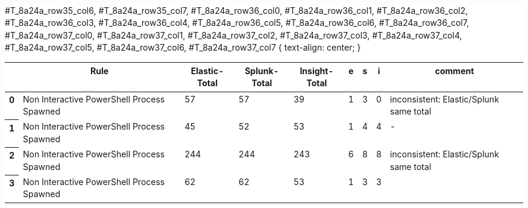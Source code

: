 #T_8a24a_row35_col6, #T_8a24a_row35_col7, #T_8a24a_row36_col0, #T_8a24a_row36_col1, #T_8a24a_row36_col2, #T_8a24a_row36_col3, #T_8a24a_row36_col4, #T_8a24a_row36_col5, #T_8a24a_row36_col6, #T_8a24a_row36_col7, #T_8a24a_row37_col0, #T_8a24a_row37_col1, #T_8a24a_row37_col2, #T_8a24a_row37_col3, #T_8a24a_row37_col4, #T_8a24a_row37_col5, #T_8a24a_row37_col6, #T_8a24a_row37_col7 {
  text-align: center;
}
</style>
<table id="T_8a24a">
  <thead>
    <tr>
      <th class="blank level0" >&nbsp;</th>
      <th id="T_8a24a_level0_col0" class="col_heading level0 col0" >Rule</th>
      <th id="T_8a24a_level0_col1" class="col_heading level0 col1" >Elastic-Total</th>
      <th id="T_8a24a_level0_col2" class="col_heading level0 col2" >Splunk-Total</th>
      <th id="T_8a24a_level0_col3" class="col_heading level0 col3" >Insight-Total</th>
      <th id="T_8a24a_level0_col4" class="col_heading level0 col4" >e</th>
      <th id="T_8a24a_level0_col5" class="col_heading level0 col5" >s</th>
      <th id="T_8a24a_level0_col6" class="col_heading level0 col6" >i</th>
      <th id="T_8a24a_level0_col7" class="col_heading level0 col7" >comment</th>
    </tr>
  </thead>
  <tbody>
    <tr>
      <th id="T_8a24a_level0_row0" class="row_heading level0 row0" >0</th>
      <td id="T_8a24a_row0_col0" class="data row0 col0" >Non Interactive PowerShell Process Spawned</td>
      <td id="T_8a24a_row0_col1" class="data row0 col1" >57</td>
      <td id="T_8a24a_row0_col2" class="data row0 col2" >57</td>
      <td id="T_8a24a_row0_col3" class="data row0 col3" >39</td>
      <td id="T_8a24a_row0_col4" class="data row0 col4" >1</td>
      <td id="T_8a24a_row0_col5" class="data row0 col5" >3</td>
      <td id="T_8a24a_row0_col6" class="data row0 col6" >0</td>
      <td id="T_8a24a_row0_col7" class="data row0 col7" >inconsistent: Elastic/Splunk same total</td>
    </tr>
    <tr>
      <th id="T_8a24a_level0_row1" class="row_heading level0 row1" >1</th>
      <td id="T_8a24a_row1_col0" class="data row1 col0" >Non Interactive PowerShell Process Spawned</td>
      <td id="T_8a24a_row1_col1" class="data row1 col1" >45</td>
      <td id="T_8a24a_row1_col2" class="data row1 col2" >52</td>
      <td id="T_8a24a_row1_col3" class="data row1 col3" >53</td>
      <td id="T_8a24a_row1_col4" class="data row1 col4" >1</td>
      <td id="T_8a24a_row1_col5" class="data row1 col5" >4</td>
      <td id="T_8a24a_row1_col6" class="data row1 col6" >4</td>
      <td id="T_8a24a_row1_col7" class="data row1 col7" >-</td>
    </tr>
    <tr>
      <th id="T_8a24a_level0_row2" class="row_heading level0 row2" >2</th>
      <td id="T_8a24a_row2_col0" class="data row2 col0" >Non Interactive PowerShell Process Spawned</td>
      <td id="T_8a24a_row2_col1" class="data row2 col1" >244</td>
      <td id="T_8a24a_row2_col2" class="data row2 col2" >244</td>
      <td id="T_8a24a_row2_col3" class="data row2 col3" >243</td>
      <td id="T_8a24a_row2_col4" class="data row2 col4" >6</td>
      <td id="T_8a24a_row2_col5" class="data row2 col5" >8</td>
      <td id="T_8a24a_row2_col6" class="data row2 col6" >8</td>
      <td id="T_8a24a_row2_col7" class="data row2 col7" >inconsistent: Elastic/Splunk same total</td>
    </tr>
    <tr>
      <th id="T_8a24a_level0_row3" class="row_heading level0 row3" >3</th>
      <td id="T_8a24a_row3_col0" class="data row3 col0" >Non Interactive PowerShell Process Spawned</td>
      <td id="T_8a24a_row3_col1" class="data row3 col1" >62</td>
      <td id="T_8a24a_row3_col2" class="data row3 col2" >62</td>
      <td id="T_8a24a_row3_col3" class="data row3 col3" >53</td>
      <td id="T_8a24a_row3_col4" class="data row3 col4" >1</td>
      <td id="T_8a24a_row3_col5" class="data row3 col5" >3</td>
      <td id="T_8a24a_row3_col6" class="data row3 col6" >3</td>